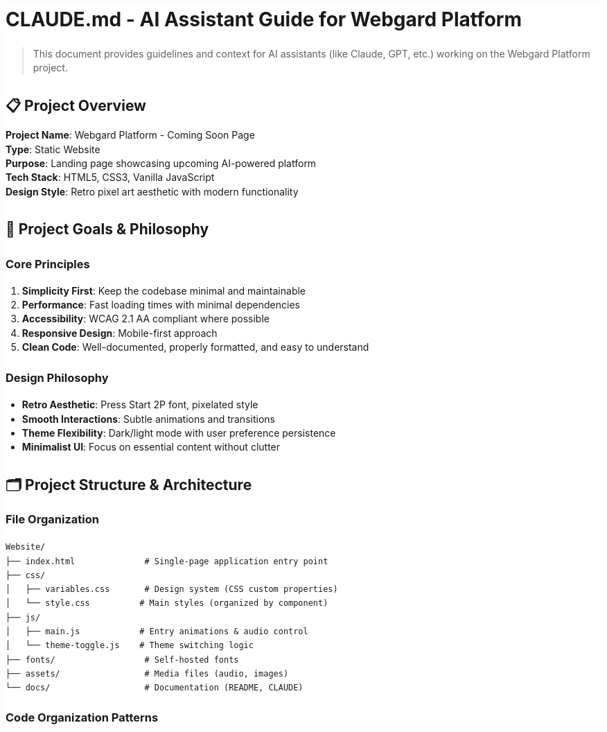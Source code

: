 # CLAUDE.md - AI Assistant Guide for Webgard Platform

> This document provides guidelines and context for AI assistants (like Claude, GPT, etc.) working on the Webgard Platform project.

## 📋 Project Overview

**Project Name**: Webgard Platform - Coming Soon Page  
**Type**: Static Website  
**Purpose**: Landing page showcasing upcoming AI-powered platform  
**Tech Stack**: HTML5, CSS3, Vanilla JavaScript  
**Design Style**: Retro pixel art aesthetic with modern functionality

## 🎯 Project Goals & Philosophy

### Core Principles

1. **Simplicity First**: Keep the codebase minimal and maintainable
2. **Performance**: Fast loading times with minimal dependencies
3. **Accessibility**: WCAG 2.1 AA compliant where possible
4. **Responsive Design**: Mobile-first approach
5. **Clean Code**: Well-documented, properly formatted, and easy to understand

### Design Philosophy

- **Retro Aesthetic**: Press Start 2P font, pixelated style
- **Smooth Interactions**: Subtle animations and transitions
- **Theme Flexibility**: Dark/light mode with user preference persistence
- **Minimalist UI**: Focus on essential content without clutter

## 🗂️ Project Structure & Architecture

### File Organization

```
Website/
├── index.html              # Single-page application entry point
├── css/
│   ├── variables.css       # Design system (CSS custom properties)
│   └── style.css          # Main styles (organized by component)
├── js/
│   ├── main.js            # Entry animations & audio control
│   └── theme-toggle.js    # Theme switching logic
├── fonts/                  # Self-hosted fonts
├── assets/                 # Media files (audio, images)
└── docs/                   # Documentation (README, CLAUDE)
```

### Code Organization Patterns
